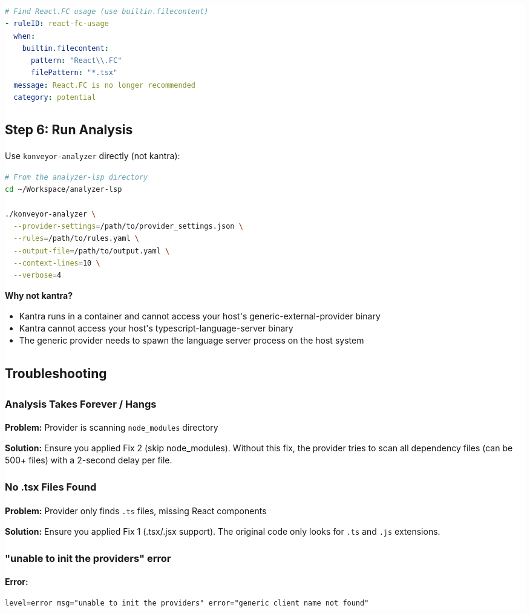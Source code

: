 ```yaml
# Find React.FC usage (use builtin.filecontent)
- ruleID: react-fc-usage
  when:
    builtin.filecontent:
      pattern: "React\\.FC"
      filePattern: "*.tsx"
  message: React.FC is no longer recommended
  category: potential
```

## Step 6: Run Analysis

Use `konveyor-analyzer` directly (not kantra):

```bash
# From the analyzer-lsp directory
cd ~/Workspace/analyzer-lsp

./konveyor-analyzer \
  --provider-settings=/path/to/provider_settings.json \
  --rules=/path/to/rules.yaml \
  --output-file=/path/to/output.yaml \
  --context-lines=10 \
  --verbose=4
```

**Why not kantra?**
- Kantra runs in a container and cannot access your host's generic-external-provider binary
- Kantra cannot access your host's typescript-language-server binary
- The generic provider needs to spawn the language server process on the host system

## Troubleshooting

### Analysis Takes Forever / Hangs

**Problem:** Provider is scanning `node_modules` directory

**Solution:** Ensure you applied Fix 2 (skip node_modules). Without this fix, the provider tries to scan all dependency files (can be 500+ files) with a 2-second delay per file.

### No .tsx Files Found

**Problem:** Provider only finds `.ts` files, missing React components

**Solution:** Ensure you applied Fix 1 (.tsx/.jsx support). The original code only looks for `.ts` and `.js` extensions.

### "unable to init the providers" error

**Error:**
```
level=error msg="unable to init the providers" error="generic client name not found"
```
